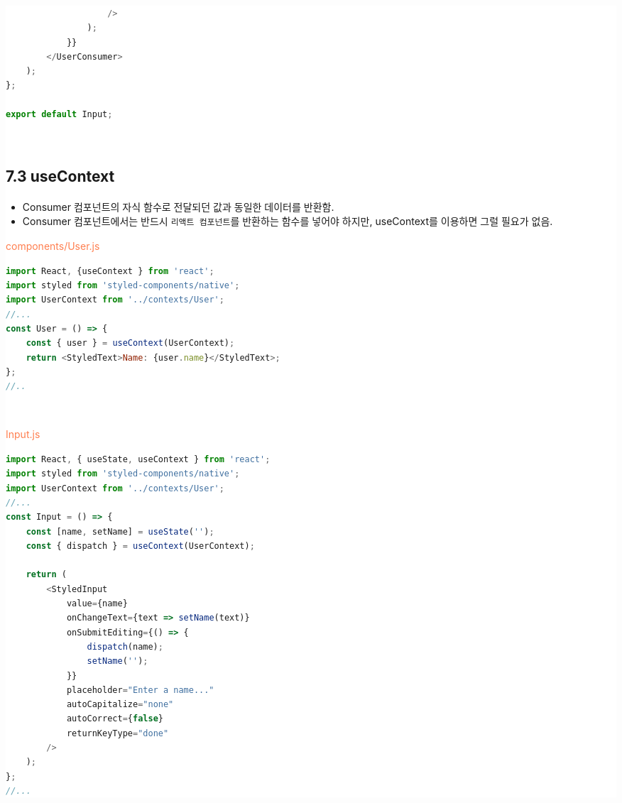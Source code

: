 ```javascript
                    />
                );
            }}
        </UserConsumer>
    );
};

export default Input;
```


<br/>


## 7.3 useContext

  * Consumer 컴포넌트의 자식 함수로 전달되던 값과 동일한 데이터를 반환함.
  * Consumer 컴포넌트에서는 반드시 `리액트 컴포넌트`를 반환하는 함수를 넣어야 하지만, useContext를 이용하면 그럴 필요가 없음.
 
<span style="color:coral; line-height:0.8">components/User.js</span>

```javascript
import React, {useContext } from 'react';
import styled from 'styled-components/native';
import UserContext from '../contexts/User';
//...
const User = () => {
    const { user } = useContext(UserContext);
    return <StyledText>Name: {user.name}</StyledText>;
};
//..
```

<br/>

<span style="color:coral; line-height:0.8">Input.js</span>

```javascript
import React, { useState, useContext } from 'react';
import styled from 'styled-components/native';
import UserContext from '../contexts/User';
//...
const Input = () => {
    const [name, setName] = useState('');
    const { dispatch } = useContext(UserContext);

    return (
        <StyledInput
            value={name}
            onChangeText={text => setName(text)}
            onSubmitEditing={() => {
                dispatch(name);
                setName('');
            }}
            placeholder="Enter a name..."
            autoCapitalize="none"
            autoCorrect={false}
            returnKeyType="done"
        />
    );
};
//...
```
